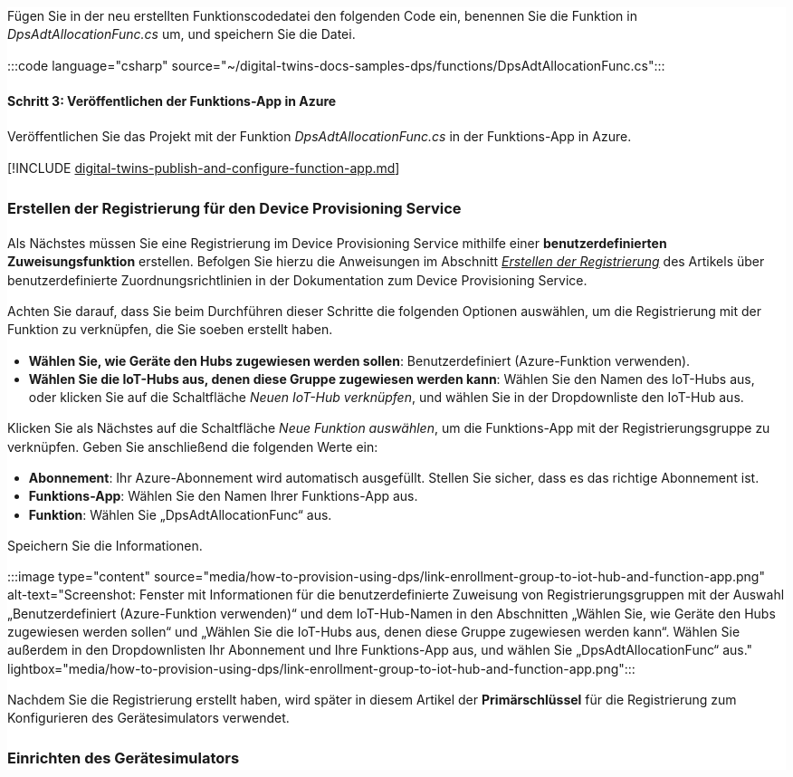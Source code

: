 Fügen Sie in der neu erstellten Funktionscodedatei den folgenden Code ein, benennen Sie die Funktion in *DpsAdtAllocationFunc.cs* um, und speichern Sie die Datei.

:::code language="csharp" source="~/digital-twins-docs-samples-dps/functions/DpsAdtAllocationFunc.cs":::

#### <a name="step-3-publish-the-function-app-to-azure"></a>Schritt 3: Veröffentlichen der Funktions-App in Azure

Veröffentlichen Sie das Projekt mit der Funktion *DpsAdtAllocationFunc.cs* in der Funktions-App in Azure.

[!INCLUDE [digital-twins-publish-and-configure-function-app.md](../../includes/digital-twins-publish-and-configure-function-app.md)]

### <a name="create-device-provisioning-enrollment"></a>Erstellen der Registrierung für den Device Provisioning Service

Als Nächstes müssen Sie eine Registrierung im Device Provisioning Service mithilfe einer **benutzerdefinierten Zuweisungsfunktion** erstellen. Befolgen Sie hierzu die Anweisungen im Abschnitt [*Erstellen der Registrierung*](../iot-dps/how-to-use-custom-allocation-policies.md#create-the-enrollment) des Artikels über benutzerdefinierte Zuordnungsrichtlinien in der Dokumentation zum Device Provisioning Service.

Achten Sie darauf, dass Sie beim Durchführen dieser Schritte die folgenden Optionen auswählen, um die Registrierung mit der Funktion zu verknüpfen, die Sie soeben erstellt haben.

* **Wählen Sie, wie Geräte den Hubs zugewiesen werden sollen**: Benutzerdefiniert (Azure-Funktion verwenden).
* **Wählen Sie die IoT-Hubs aus, denen diese Gruppe zugewiesen werden kann**: Wählen Sie den Namen des IoT-Hubs aus, oder klicken Sie auf die Schaltfläche *Neuen IoT-Hub verknüpfen*, und wählen Sie in der Dropdownliste den IoT-Hub aus.

Klicken Sie als Nächstes auf die Schaltfläche *Neue Funktion auswählen*, um die Funktions-App mit der Registrierungsgruppe zu verknüpfen. Geben Sie anschließend die folgenden Werte ein:

* **Abonnement**: Ihr Azure-Abonnement wird automatisch ausgefüllt. Stellen Sie sicher, dass es das richtige Abonnement ist.
* **Funktions-App**: Wählen Sie den Namen Ihrer Funktions-App aus.
* **Funktion**: Wählen Sie „DpsAdtAllocationFunc“ aus.

Speichern Sie die Informationen.                  

:::image type="content" source="media/how-to-provision-using-dps/link-enrollment-group-to-iot-hub-and-function-app.png" alt-text="Screenshot: Fenster mit Informationen für die benutzerdefinierte Zuweisung von Registrierungsgruppen mit der Auswahl „Benutzerdefiniert (Azure-Funktion verwenden)“ und dem IoT-Hub-Namen in den Abschnitten „Wählen Sie, wie Geräte den Hubs zugewiesen werden sollen“ und „Wählen Sie die IoT-Hubs aus, denen diese Gruppe zugewiesen werden kann“. Wählen Sie außerdem in den Dropdownlisten Ihr Abonnement und Ihre Funktions-App aus, und wählen Sie „DpsAdtAllocationFunc“ aus." lightbox="media/how-to-provision-using-dps/link-enrollment-group-to-iot-hub-and-function-app.png":::

Nachdem Sie die Registrierung erstellt haben, wird später in diesem Artikel der **Primärschlüssel** für die Registrierung zum Konfigurieren des Gerätesimulators verwendet.

### <a name="set-up-the-device-simulator"></a>Einrichten des Gerätesimulators
